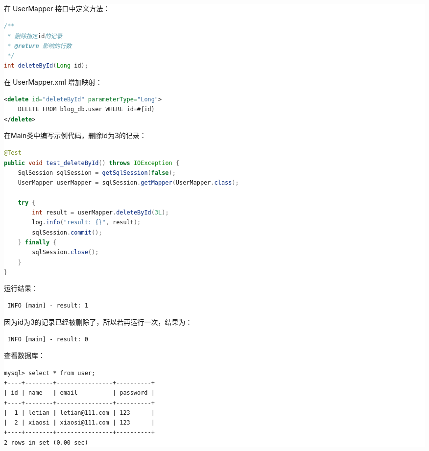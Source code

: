 在 UserMapper 接口中定义方法：

```java
/**
 * 删除指定id的记录
 * @return 影响的行数
 */
int deleteById(Long id);
```



在 UserMapper.xml 增加映射：

```xml
<delete id="deleteById" parameterType="Long">
    DELETE FROM blog_db.user WHERE id=#{id}
</delete>
```



在Main类中编写示例代码，删除id为3的记录：

```java
@Test
public void test_deleteById() throws IOException {
    SqlSession sqlSession = getSqlSession(false);
    UserMapper userMapper = sqlSession.getMapper(UserMapper.class);

    try {
        int result = userMapper.deleteById(3L);
        log.info("result: {}", result);
        sqlSession.commit();
    } finally {
        sqlSession.close();
    }
}
```

运行结果：

```plain
 INFO [main] - result: 1
```

因为id为3的记录已经被删除了，所以若再运行一次，结果为：

```plain
 INFO [main] - result: 0
```

查看数据库：

```plain
mysql> select * from user;
+----+--------+----------------+----------+
| id | name   | email          | password |
+----+--------+----------------+----------+
|  1 | letian | letian@111.com | 123      |
|  2 | xiaosi | xiaosi@111.com | 123      |
+----+--------+----------------+----------+
2 rows in set (0.00 sec)
```
